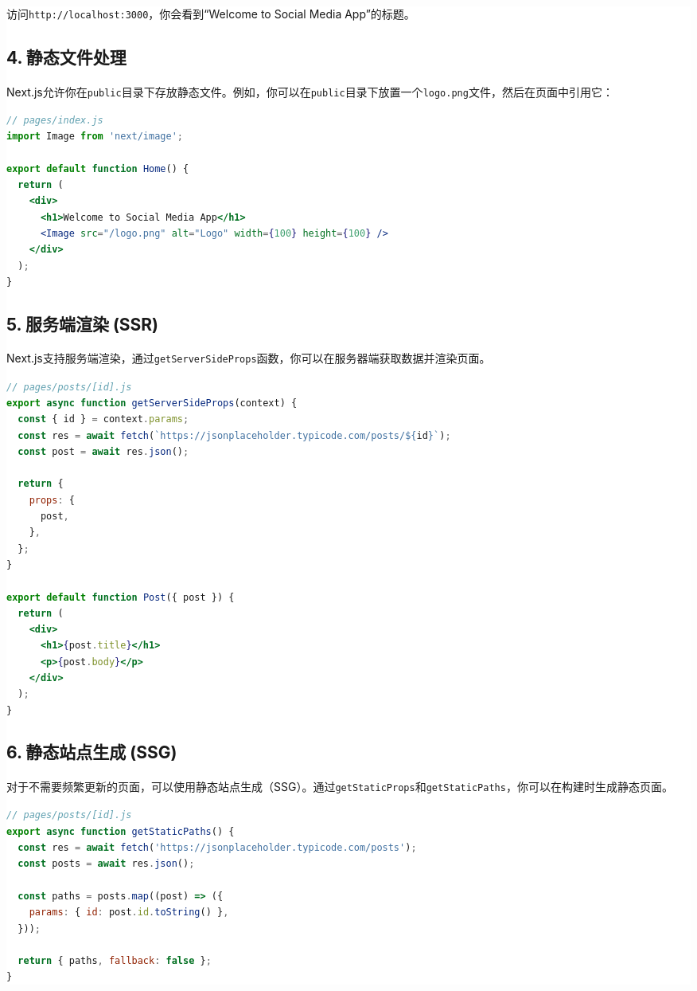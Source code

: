 访问`http://localhost:3000`，你会看到“Welcome to Social Media App”的标题。

## 4. 静态文件处理

Next.js允许你在`public`目录下存放静态文件。例如，你可以在`public`目录下放置一个`logo.png`文件，然后在页面中引用它：

```jsx
// pages/index.js
import Image from 'next/image';

export default function Home() {
  return (
    <div>
      <h1>Welcome to Social Media App</h1>
      <Image src="/logo.png" alt="Logo" width={100} height={100} />
    </div>
  );
}
```

## 5. 服务端渲染 (SSR)

Next.js支持服务端渲染，通过`getServerSideProps`函数，你可以在服务器端获取数据并渲染页面。

```jsx
// pages/posts/[id].js
export async function getServerSideProps(context) {
  const { id } = context.params;
  const res = await fetch(`https://jsonplaceholder.typicode.com/posts/${id}`);
  const post = await res.json();

  return {
    props: {
      post,
    },
  };
}

export default function Post({ post }) {
  return (
    <div>
      <h1>{post.title}</h1>
      <p>{post.body}</p>
    </div>
  );
}
```

## 6. 静态站点生成 (SSG)

对于不需要频繁更新的页面，可以使用静态站点生成（SSG）。通过`getStaticProps`和`getStaticPaths`，你可以在构建时生成静态页面。

```jsx
// pages/posts/[id].js
export async function getStaticPaths() {
  const res = await fetch('https://jsonplaceholder.typicode.com/posts');
  const posts = await res.json();

  const paths = posts.map((post) => ({
    params: { id: post.id.toString() },
  }));

  return { paths, fallback: false };
}

```